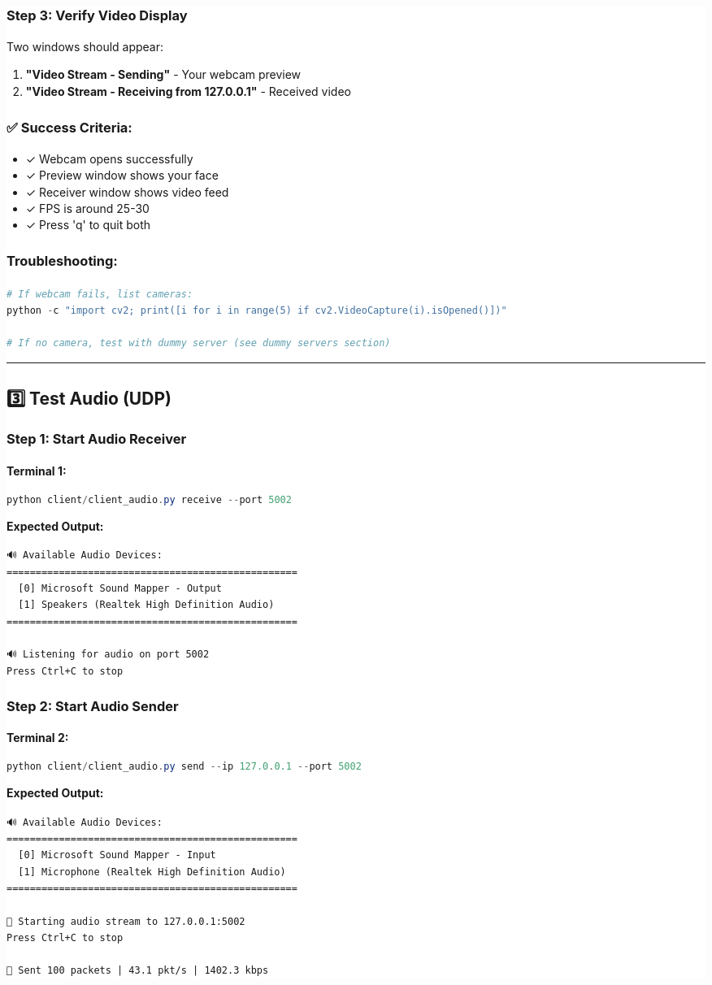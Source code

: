 ### **Step 3: Verify Video Display**

Two windows should appear:
1. **"Video Stream - Sending"** - Your webcam preview
2. **"Video Stream - Receiving from 127.0.0.1"** - Received video

### **✅ Success Criteria:**
- ✓ Webcam opens successfully
- ✓ Preview window shows your face
- ✓ Receiver window shows video feed
- ✓ FPS is around 25-30
- ✓ Press 'q' to quit both

### **Troubleshooting:**
```powershell
# If webcam fails, list cameras:
python -c "import cv2; print([i for i in range(5) if cv2.VideoCapture(i).isOpened()])"

# If no camera, test with dummy server (see dummy servers section)
```

---

## 3️⃣ Test Audio (UDP)

### **Step 1: Start Audio Receiver**

**Terminal 1:**
```powershell
python client/client_audio.py receive --port 5002
```

**Expected Output:**
```
🔊 Available Audio Devices:
==================================================
  [0] Microsoft Sound Mapper - Output
  [1] Speakers (Realtek High Definition Audio)
==================================================

🔊 Listening for audio on port 5002
Press Ctrl+C to stop
```

### **Step 2: Start Audio Sender**

**Terminal 2:**
```powershell
python client/client_audio.py send --ip 127.0.0.1 --port 5002
```

**Expected Output:**
```
🔊 Available Audio Devices:
==================================================
  [0] Microsoft Sound Mapper - Input
  [1] Microphone (Realtek High Definition Audio)
==================================================

🎤 Starting audio stream to 127.0.0.1:5002
Press Ctrl+C to stop

📡 Sent 100 packets | 43.1 pkt/s | 1402.3 kbps
```
